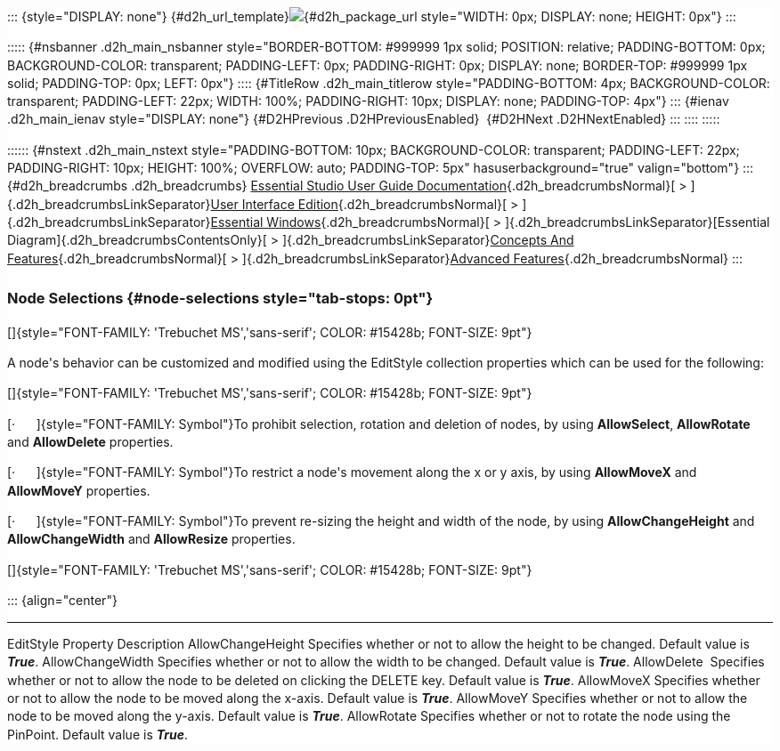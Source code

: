 ::: {style="DISPLAY: none"}
[](ms-xhelp:///?Id=d2h_url_template){#d2h_url_template}![](!package_url!){#d2h_package_url style="WIDTH: 0px; DISPLAY: none; HEIGHT: 0px"}
:::

::::: {#nsbanner .d2h_main_nsbanner style="BORDER-BOTTOM: #999999 1px solid; POSITION: relative; PADDING-BOTTOM: 0px; BACKGROUND-COLOR: transparent; PADDING-LEFT: 0px; PADDING-RIGHT: 0px; DISPLAY: none; BORDER-TOP: #999999 1px solid; PADDING-TOP: 0px; LEFT: 0px"}
:::: {#TitleRow .d2h_main_titlerow style="PADDING-BOTTOM: 4px; BACKGROUND-COLOR: transparent; PADDING-LEFT: 22px; WIDTH: 100%; PADDING-RIGHT: 10px; DISPLAY: none; PADDING-TOP: 4px"}
::: {#ienav .d2h_main_ienav style="DISPLAY: none"}
[](ms-xhelp:///?Id=f661be94-4825-49a2-ac75-df5e8495098e){#D2HPrevious .D2HPreviousEnabled}  [](ms-xhelp:///?Id=41e3b86b-7a9b-41e4-ac72-b0ad6d561bcf){#D2HNext .D2HNextEnabled}
:::
::::
:::::

:::::: {#nstext .d2h_main_nstext style="PADDING-BOTTOM: 10px; BACKGROUND-COLOR: transparent; PADDING-LEFT: 22px; PADDING-RIGHT: 10px; HEIGHT: 100%; OVERFLOW: auto; PADDING-TOP: 5px" hasuserbackground="true" valign="bottom"}
::: {#d2h_breadcrumbs .d2h_breadcrumbs}
[Essential Studio User Guide Documentation](ms-xhelp:///?Id=12457748-09e3-4d74-a240-8e049cedf030){.d2h_breadcrumbsNormal}[ \> ]{.d2h_breadcrumbsLinkSeparator}[User Interface Edition](ms-xhelp:///?Id=c29296b7-531c-413b-a0ec-488ca1f7f669){.d2h_breadcrumbsNormal}[ \> ]{.d2h_breadcrumbsLinkSeparator}[Essential Windows](ms-xhelp:///?Id=e60759d8-47a4-4570-9d7a-16a68d63f2ea){.d2h_breadcrumbsNormal}[ \> ]{.d2h_breadcrumbsLinkSeparator}[Essential Diagram]{.d2h_breadcrumbsContentsOnly}[ \> ]{.d2h_breadcrumbsLinkSeparator}[Concepts And Features](ms-xhelp:///?Id=008cec4b-5177-4859-8616-c062751d8fb6){.d2h_breadcrumbsNormal}[ \> ]{.d2h_breadcrumbsLinkSeparator}[Advanced Features](ms-xhelp:///?Id=f661be94-4825-49a2-ac75-df5e8495098e){.d2h_breadcrumbsNormal}
:::

### Node Selections {#node-selections style="tab-stops: 0pt"}

[]{style="FONT-FAMILY: 'Trebuchet MS','sans-serif'; COLOR: #15428b; FONT-SIZE: 9pt"} 

A node\'s behavior can be customized and modified using the EditStyle collection properties which can be used for the following:

[]{style="FONT-FAMILY: 'Trebuchet MS','sans-serif'; COLOR: #15428b; FONT-SIZE: 9pt"} 

[·      ]{style="FONT-FAMILY: Symbol"}To prohibit selection, rotation and deletion of nodes, by using **AllowSelect**, **AllowRotate** and **AllowDelete** properties.

[·      ]{style="FONT-FAMILY: Symbol"}To restrict a node\'s movement along the x or y axis, by using **AllowMoveX** and **AllowMoveY** properties.

[·      ]{style="FONT-FAMILY: Symbol"}To prevent re-sizing the height and width of the node, by using **AllowChangeHeight** and **AllowChangeWidth** and **AllowResize** properties.

[]{style="FONT-FAMILY: 'Trebuchet MS','sans-serif'; COLOR: #15428b; FONT-SIZE: 9pt"} 

::: {align="center"}
  -------------------- -------------------------------------------------------------------------------------------------------------------
  EditStyle Property   Description
  AllowChangeHeight    Specifies whether or not to allow the height to be changed. Default value is ***True***.
  AllowChangeWidth     Specifies whether or not to allow the width to be changed. Default value is ***True***.
  AllowDelete          Specifies whether or not to allow the node to be deleted on clicking the DELETE key. Default value is ***True***.
  AllowMoveX           Specifies whether or not to allow the node to be moved along the x-axis. Default value is ***True***.
  AllowMoveY           Specifies whether or not to allow the node to be moved along the y-axis. Default value is ***True***.
  AllowRotate          Specifies whether or not to rotate the node using the PinPoint. Default value is ***True***.